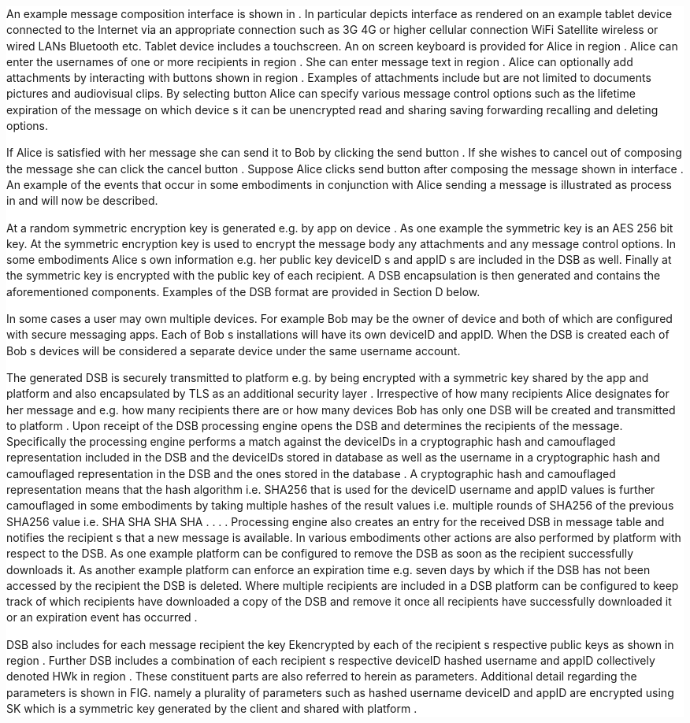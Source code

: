 An example message composition interface is shown in . In particular depicts interface as rendered on an example tablet device connected to the Internet via an appropriate connection such as 3G 4G or higher cellular connection WiFi Satellite wireless or wired LANs Bluetooth etc. Tablet device includes a touchscreen. An on screen keyboard is provided for Alice in region . Alice can enter the usernames of one or more recipients in region . She can enter message text in region . Alice can optionally add attachments by interacting with buttons shown in region . Examples of attachments include but are not limited to documents pictures and audiovisual clips. By selecting button Alice can specify various message control options such as the lifetime expiration of the message on which device s it can be unencrypted read and sharing saving forwarding recalling and deleting options.

If Alice is satisfied with her message she can send it to Bob by clicking the send button . If she wishes to cancel out of composing the message she can click the cancel button . Suppose Alice clicks send button after composing the message shown in interface . An example of the events that occur in some embodiments in conjunction with Alice sending a message is illustrated as process in and will now be described.

At a random symmetric encryption key is generated e.g. by app on device . As one example the symmetric key is an AES 256 bit key. At the symmetric encryption key is used to encrypt the message body any attachments and any message control options. In some embodiments Alice s own information e.g. her public key deviceID s and appID s are included in the DSB as well. Finally at the symmetric key is encrypted with the public key of each recipient. A DSB encapsulation is then generated and contains the aforementioned components. Examples of the DSB format are provided in Section D below.

In some cases a user may own multiple devices. For example Bob may be the owner of device and both of which are configured with secure messaging apps. Each of Bob s installations will have its own deviceID and appID. When the DSB is created each of Bob s devices will be considered a separate device under the same username account.

The generated DSB is securely transmitted to platform e.g. by being encrypted with a symmetric key shared by the app and platform and also encapsulated by TLS as an additional security layer . Irrespective of how many recipients Alice designates for her message and e.g. how many recipients there are or how many devices Bob has only one DSB will be created and transmitted to platform . Upon receipt of the DSB processing engine opens the DSB and determines the recipients of the message. Specifically the processing engine performs a match against the deviceIDs in a cryptographic hash and camouflaged representation included in the DSB and the deviceIDs stored in database as well as the username in a cryptographic hash and camouflaged representation in the DSB and the ones stored in the database . A cryptographic hash and camouflaged representation means that the hash algorithm i.e. SHA256 that is used for the deviceID username and appID values is further camouflaged in some embodiments by taking multiple hashes of the result values i.e. multiple rounds of SHA256 of the previous SHA256 value i.e. SHA SHA SHA SHA . . . . Processing engine also creates an entry for the received DSB in message table and notifies the recipient s that a new message is available. In various embodiments other actions are also performed by platform with respect to the DSB. As one example platform can be configured to remove the DSB as soon as the recipient successfully downloads it. As another example platform can enforce an expiration time e.g. seven days by which if the DSB has not been accessed by the recipient the DSB is deleted. Where multiple recipients are included in a DSB platform can be configured to keep track of which recipients have downloaded a copy of the DSB and remove it once all recipients have successfully downloaded it or an expiration event has occurred .

DSB also includes for each message recipient the key Ekencrypted by each of the recipient s respective public keys as shown in region . Further DSB includes a combination of each recipient s respective deviceID hashed username and appID collectively denoted HWk in region . These constituent parts are also referred to herein as parameters. Additional detail regarding the parameters is shown in FIG. namely a plurality of parameters such as hashed username deviceID and appID are encrypted using SK which is a symmetric key generated by the client and shared with platform .
